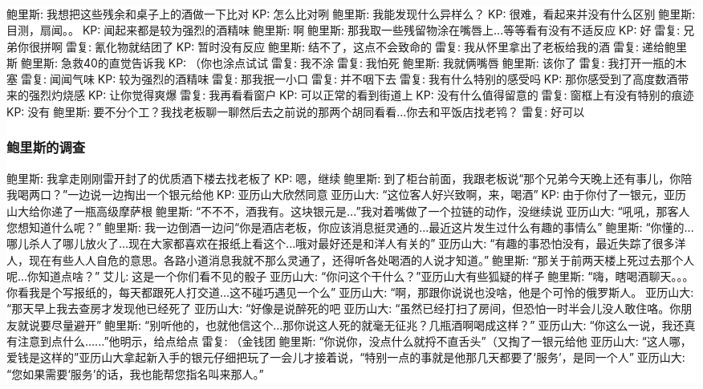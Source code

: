 鲍里斯: 我想把这些残余和桌子上的酒做一下比对
KP: 怎么比对咧
鲍里斯: 我能发现什么异样么？
KP: 很难，看起来并没有什么区别
鲍里斯: 目测，扇闻。。
KP: 闻起来都是较为强烈的酒精味
鲍里斯: 啊
鲍里斯: 那我取一些残留物涂在嘴唇上...等等看有没有不适反应
KP: 好
雷复: 兄弟你很拼啊
雷复: 氰化物就结团了
KP: 暂时没有反应
鲍里斯: 结不了，这点不会致命的
雷复: 我从怀里拿出了老板给我的酒
雷复: 递给鲍里斯
鲍里斯: 急救40的直觉告诉我
KP: （你也涂点试试
雷复: 我不涂
雷复: 我怕死
鲍里斯: 我就俩嘴唇
鲍里斯: 该你了
雷复: 我打开一瓶的木塞
雷复: 闻闻气味
KP: 较为强烈的酒精味
雷复: 那我抿一小口
雷复: 并不咽下去
雷复: 我有什么特别的感受吗
KP: 那你感受到了高度数酒带来的强烈灼烧感
KP: 让你觉得爽爆
雷复: 我再看看窗户
KP: 可以正常的看到街道上
KP: 没有什么值得留意的
雷复: 窗框上有没有特别的痕迹
KP: 没有
鲍里斯: 要不分个工？我找老板聊一聊然后去之前说的那两个胡同看看...你去和平饭店找老鸨？
雷复: 好可以

### 鲍里斯的调查

鲍里斯: 我拿走刚刚雷开封了的优质酒下楼去找老板了
KP: 嗯，继续
鲍里斯: 到了柜台前面，我跟老板说“那个兄弟今天晚上还有事儿，你陪我喝两口？”一边说一边掏出一个银元给他
KP: 亚历山大欣然同意
亚历山大: “这位客人好兴致啊，来，喝酒”
KP: 由于你付了一银元，亚历山大给你递了一瓶高级摩萨根
鲍里斯: “不不不，酒我有。这块银元是...”我对着嘴做了一个拉链的动作，没继续说
亚历山大: “吼吼，那客人您想知道什么呢？”
鲍里斯: 我一边倒酒一边问“你是酒店老板，你应该消息挺灵通的...最近这片发生过什么有趣的事情么”
鲍里斯: “你懂的...哪儿杀人了哪儿放火了...现在大家都喜欢在报纸上看这个...哦对最好还是和洋人有关的”
亚历山大: “有趣的事恐怕没有，最近失踪了很多洋人，现在有些人人自危的意思。各路小道消息我就不那么灵通了，还得听各处喝酒的人说才知道。”
鲍里斯: “那关于前两天楼上死过去那个人呢...你知道点啥？”
艾儿: 这是一个你们看不见的骰子
亚历山大: “你问这个干什么？”亚历山大有些狐疑的样子
鲍里斯: “嗨，瞎喝酒聊天。。。你看我是个写报纸的，每天都跟死人打交道...这不碰巧遇见一个么”
亚历山大: “啊，那跟你说说也没啥，他是个可怜的俄罗斯人。
亚历山大: “那天早上我去查房才发现他已经死了
亚历山大: “好像是说醉死的吧
亚历山大: “虽然已经打扫了房间，但恐怕一时半会儿没人敢住咯。你朋友就说要尽量避开”
鲍里斯: “别听他的，也就他信这个...那你说这人死的就毫无征兆？几瓶酒啊喝成这样？”
亚历山大: “你这么一说，我还真有注意到点什么......”他明示，给点给点
雷复: （金钱团
鲍里斯: “你说你，没点什么就捋不直舌头”（又掏了一银元给他
亚历山大: “这人哪，爱钱是这样的”亚历山大拿起新入手的银元仔细把玩了一会儿才接着说，“特别一点的事就是他那几天都要了‘服务’，是同一个人”
亚历山大: “您如果需要‘服务’的话，我也能帮您指名叫来那人。”